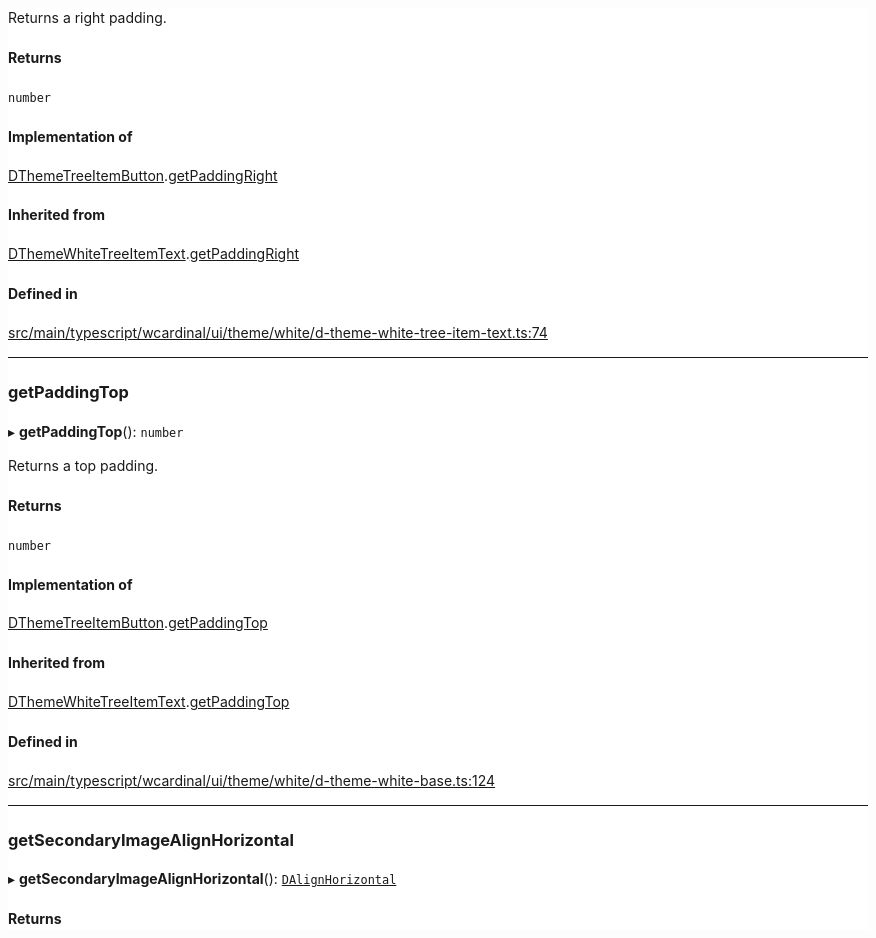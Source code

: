 Returns a right padding.

#### Returns

`number`

#### Implementation of

[DThemeTreeItemButton](../interfaces/DThemeTreeItemButton.md).[getPaddingRight](../interfaces/DThemeTreeItemButton.md#getpaddingright)

#### Inherited from

[DThemeWhiteTreeItemText](DThemeWhiteTreeItemText.md).[getPaddingRight](DThemeWhiteTreeItemText.md#getpaddingright)

#### Defined in

[src/main/typescript/wcardinal/ui/theme/white/d-theme-white-tree-item-text.ts:74](https://github.com/winter-cardinal/winter-cardinal-ui/blob/v0.310.1/src/main/typescript/wcardinal/ui/theme/white/d-theme-white-tree-item-text.ts#L74)

___

### getPaddingTop

▸ **getPaddingTop**(): `number`

Returns a top padding.

#### Returns

`number`

#### Implementation of

[DThemeTreeItemButton](../interfaces/DThemeTreeItemButton.md).[getPaddingTop](../interfaces/DThemeTreeItemButton.md#getpaddingtop)

#### Inherited from

[DThemeWhiteTreeItemText](DThemeWhiteTreeItemText.md).[getPaddingTop](DThemeWhiteTreeItemText.md#getpaddingtop)

#### Defined in

[src/main/typescript/wcardinal/ui/theme/white/d-theme-white-base.ts:124](https://github.com/winter-cardinal/winter-cardinal-ui/blob/v0.310.1/src/main/typescript/wcardinal/ui/theme/white/d-theme-white-base.ts#L124)

___

### getSecondaryImageAlignHorizontal

▸ **getSecondaryImageAlignHorizontal**(): [`DAlignHorizontal`](../index.md#dalignhorizontal-1)

#### Returns
